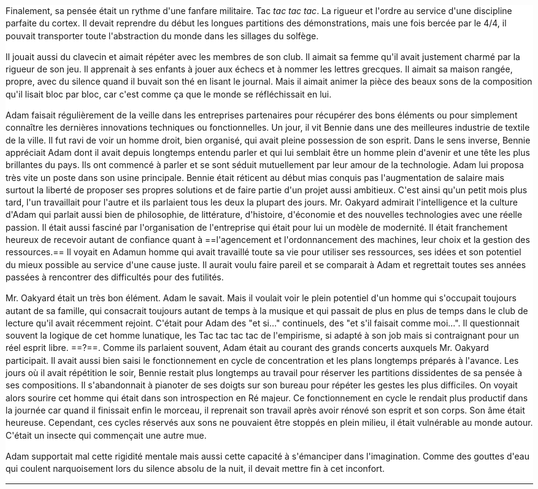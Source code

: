 Finalement, sa pensée était un rythme d'une fanfare militaire. Tac *tac tac tac*. La rigueur et l'ordre au service d'une discipline parfaite du cortex. Il devait reprendre du début les longues partitions des démonstrations, mais une fois bercée par le 4/4, il pouvait transporter toute l'abstraction du monde dans les sillages du solfège. 

Il jouait aussi du clavecin et aimait répéter avec les membres de son club. Il aimait sa femme qu'il avait justement charmé par la rigueur de son jeu. Il apprenait à ses enfants à jouer aux échecs et à nommer les lettres grecques. Il aimait sa maison rangée, propre, avec du silence quand il buvait son thé en lisant le journal. Mais il aimait animer la pièce des beaux sons de la composition qu'il lisait bloc par bloc, car c'est comme ça que le monde se réfléchissait en lui. 

Adam faisait régulièrement de la veille dans les entreprises partenaires pour récupérer des bons éléments ou pour simplement connaître les dernières innovations techniques ou fonctionnelles. Un jour, il vit Bennie dans une des meilleures industrie de textile de la ville. Il fut ravi de voir un homme droit, bien organisé, qui avait pleine possession de son esprit. Dans le sens inverse, Bennie appréciait Adam dont il avait depuis longtemps entendu parler et qui lui semblait être un homme plein d'avenir et une tête les plus brillantes du pays. Ils ont commencé à parler et se sont séduit mutuellement par leur amour de la technologie. Adam lui proposa très vite un poste dans son usine principale. Bennie était réticent au début mias conquis pas l'augmentation de salaire mais surtout la liberté de proposer ses propres solutions et de faire partie d'un projet aussi ambitieux. C'est ainsi qu'un petit mois plus tard, l'un travaillait pour l'autre et ils parlaient tous les deux la plupart des jours. Mr. Oakyard admirait l'intelligence et la culture d'Adam qui parlait aussi bien de philosophie, de littérature, d'histoire, d'économie et des nouvelles technologies avec une réelle passion. Il était aussi fasciné par l'organisation de l'entreprise qui était pour lui un modèle de modernité. Il était franchement heureux de recevoir autant de confiance quant à ==l'agencement et l'ordonnancement des machines, leur choix et la gestion des ressources.== Il voyait en Adamun homme qui avait travaillé toute sa vie pour utiliser ses ressources, ses idées et son potentiel du mieux possible au service d'une cause juste. Il aurait voulu faire pareil et se comparait à Adam et regrettait toutes ses années passées à rencontrer des difficultés pour des futilités. 

Mr. Oakyard était un très bon élément. Adam le savait. Mais il voulait voir le plein potentiel d'un homme qui s'occupait toujours autant de sa famille, qui consacrait toujours autant de temps à la musique et qui passait de plus en plus de temps dans le club de lecture qu'il avait récemment rejoint. C'était pour Adam des "et si..." continuels, des "et s'il faisait comme moi...". Il questionnait souvent la logique de cet homme lunatique, les Tac tac tac tac de l'empirisme, si adapté à son job mais si contraignant pour un réel esprit libre. ==?==. Comme ils parlaient souvent, Adam était au courant des grands concerts auxquels Mr. Oakyard participait. Il avait aussi bien saisi le fonctionnement en cycle de concentration et les plans longtemps préparés à l'avance. Les jours où il avait répétition le soir, Bennie restait plus longtemps au travail pour réserver les partitions dissidentes de sa pensée à ses compositions. Il s'abandonnait à pianoter de ses doigts sur son bureau pour répéter les gestes les plus difficiles. On voyait alors sourire cet homme qui était dans son introspection en Ré majeur. Ce fonctionnement en cycle le rendait plus productif dans la journée car quand il finissait enfin le morceau, il reprenait son travail après avoir rénové son esprit et son corps. Son âme était heureuse. Cependant, ces cycles réservés aux sons ne pouvaient être stoppés en plein milieu, il était vulnérable au monde autour. C'était un insecte qui commençait une autre mue. 

Adam supportait mal cette rigidité mentale mais aussi cette capacité à s'émanciper dans l'imagination. Comme des gouttes d'eau qui coulent narquoisement lors du silence absolu de la nuit, il devait mettre fin à cet inconfort. 




---
